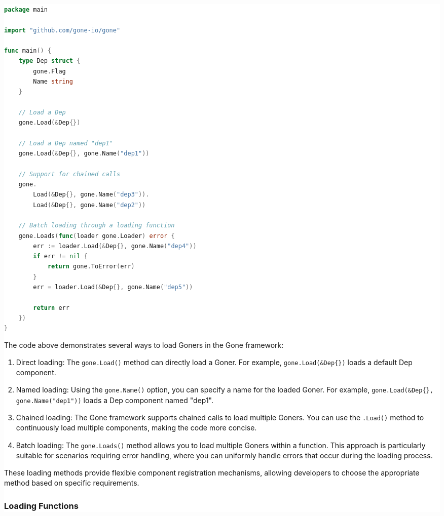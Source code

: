 ```go
package main

import "github.com/gone-io/gone"

func main() {
	type Dep struct {
		gone.Flag
		Name string
	}

	// Load a Dep
	gone.Load(&Dep{})

	// Load a Dep named "dep1"
	gone.Load(&Dep{}, gone.Name("dep1"))

	// Support for chained calls
	gone.
		Load(&Dep{}, gone.Name("dep3")).
		Load(&Dep{}, gone.Name("dep2"))

	// Batch loading through a loading function
	gone.Loads(func(loader gone.Loader) error {
		err := loader.Load(&Dep{}, gone.Name("dep4"))
		if err != nil {
			return gone.ToError(err)
		}
		err = loader.Load(&Dep{}, gone.Name("dep5"))

		return err
	})
}
```

The code above demonstrates several ways to load Goners in the Gone framework:

1. Direct loading: The `gone.Load()` method can directly load a Goner. For example, `gone.Load(&Dep{})` loads a default Dep component.

2. Named loading: Using the `gone.Name()` option, you can specify a name for the loaded Goner. For example, `gone.Load(&Dep{}, gone.Name("dep1"))` loads a Dep component named "dep1".

3. Chained loading: The Gone framework supports chained calls to load multiple Goners. You can use the `.Load()` method to continuously load multiple components, making the code more concise.

4. Batch loading: The `gone.Loads()` method allows you to load multiple Goners within a function. This approach is particularly suitable for scenarios requiring error handling, where you can uniformly handle errors that occur during the loading process.

These loading methods provide flexible component registration mechanisms, allowing developers to choose the appropriate method based on specific requirements.

### Loading Functions
